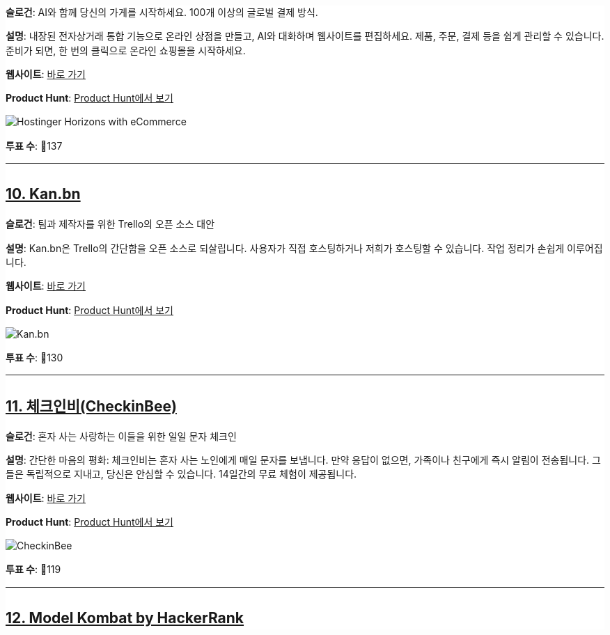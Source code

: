 **슬로건**: AI와 함께 당신의 가게를 시작하세요. 100개 이상의 글로벌 결제 방식.

**설명**: 내장된 전자상거래 통합 기능으로 온라인 상점을 만들고, AI와 대화하며 웹사이트를 편집하세요. 제품, 주문, 결제 등을 쉽게 관리할 수 있습니다. 준비가 되면, 한 번의 클릭으로 온라인 쇼핑몰을 시작하세요.

**웹사이트**: [바로 가기](https://www.producthunt.com/r/7MC7RP4KY5YWHS?utm_campaign=producthunt-api&utm_medium=api-v2&utm_source=Application%3A+genexis+%28ID%3A+133272%29)

**Product Hunt**: [Product Hunt에서 보기](https://www.producthunt.com/products/hostinger?utm_campaign=producthunt-api&utm_medium=api-v2&utm_source=Application%3A+genexis+%28ID%3A+133272%29)

![Hostinger Horizons with eCommerce]()

**투표 수**: 🔺137

---
## [10. Kan.bn](https://www.producthunt.com/products/kan-bn?utm_campaign=producthunt-api&utm_medium=api-v2&utm_source=Application%3A+genexis+%28ID%3A+133272%29)

**슬로건**: 팀과 제작자를 위한 Trello의 오픈 소스 대안

**설명**: Kan.bn은 Trello의 간단함을 오픈 소스로 되살립니다. 사용자가 직접 호스팅하거나 저희가 호스팅할 수 있습니다. 작업 정리가 손쉽게 이루어집니다.

**웹사이트**: [바로 가기](https://www.producthunt.com/r/D7W57IULV56SSV?utm_campaign=producthunt-api&utm_medium=api-v2&utm_source=Application%3A+genexis+%28ID%3A+133272%29)

**Product Hunt**: [Product Hunt에서 보기](https://www.producthunt.com/products/kan-bn?utm_campaign=producthunt-api&utm_medium=api-v2&utm_source=Application%3A+genexis+%28ID%3A+133272%29)

![Kan.bn]()

**투표 수**: 🔺130

---
## [11. 체크인비(CheckinBee)](https://www.producthunt.com/products/checkinbee?utm_campaign=producthunt-api&utm_medium=api-v2&utm_source=Application%3A+genexis+%28ID%3A+133272%29)

**슬로건**: 혼자 사는 사랑하는 이들을 위한 일일 문자 체크인

**설명**: 간단한 마음의 평화: 체크인비는 혼자 사는 노인에게 매일 문자를 보냅니다. 만약 응답이 없으면, 가족이나 친구에게 즉시 알림이 전송됩니다. 그들은 독립적으로 지내고, 당신은 안심할 수 있습니다. 14일간의 무료 체험이 제공됩니다.

**웹사이트**: [바로 가기](https://www.producthunt.com/r/NQVPXWBQQVPL3Q?utm_campaign=producthunt-api&utm_medium=api-v2&utm_source=Application%3A+genexis+%28ID%3A+133272%29)

**Product Hunt**: [Product Hunt에서 보기](https://www.producthunt.com/products/checkinbee?utm_campaign=producthunt-api&utm_medium=api-v2&utm_source=Application%3A+genexis+%28ID%3A+133272%29)


![CheckinBee]()


**투표 수**: 🔺119

---
## [12. Model Kombat by HackerRank](https://www.producthunt.com/products/model-kombat-by-hackerrank-2?utm_campaign=producthunt-api&utm_medium=api-v2&utm_source=Application%3A+genexis+%28ID%3A+133272%29)
